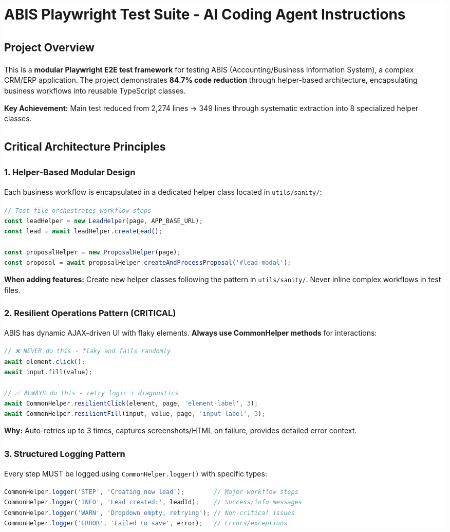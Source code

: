 # ABIS Playwright Test Suite - AI Coding Agent Instructions

## Project Overview

This is a **modular Playwright E2E test framework** for testing ABIS (Accounting/Business Information System), a complex CRM/ERP application. The project demonstrates **84.7% code reduction** through helper-based architecture, encapsulating business workflows into reusable TypeScript classes.

**Key Achievement:** Main test reduced from 2,274 lines → 349 lines through systematic extraction into 8 specialized helper classes.

## Critical Architecture Principles

### 1. **Helper-Based Modular Design**

Each business workflow is encapsulated in a dedicated helper class located in `utils/sanity/`:

```typescript
// Test file orchestrates workflow steps
const leadHelper = new LeadHelper(page, APP_BASE_URL);
const lead = await leadHelper.createLead();

const proposalHelper = new ProposalHelper(page);
const proposal = await proposalHelper.createAndProcessProposal('#lead-modal');
```

**When adding features:** Create new helper classes following the pattern in `utils/sanity/`. Never inline complex workflows in test files.

### 2. **Resilient Operations Pattern** (CRITICAL)

ABIS has dynamic AJAX-driven UI with flaky elements. **Always use CommonHelper methods** for interactions:

```typescript
// ❌ NEVER do this - flaky and fails randomly
await element.click();
await input.fill(value);

// ✅ ALWAYS do this - retry logic + diagnostics
await CommonHelper.resilientClick(element, page, 'element-label', 3);
await CommonHelper.resilientFill(input, value, page, 'input-label', 3);
```

**Why:** Auto-retries up to 3 times, captures screenshots/HTML on failure, provides detailed error context.

### 3. **Structured Logging Pattern**

Every step MUST be logged using `CommonHelper.logger()` with specific types:

```typescript
CommonHelper.logger('STEP', 'Creating new lead');        // Major workflow steps
CommonHelper.logger('INFO', 'Lead created:', leadId);    // Success/info messages  
CommonHelper.logger('WARN', 'Dropdown empty, retrying'); // Non-critical issues
CommonHelper.logger('ERROR', 'Failed to save', error);   // Errors/exceptions
```
